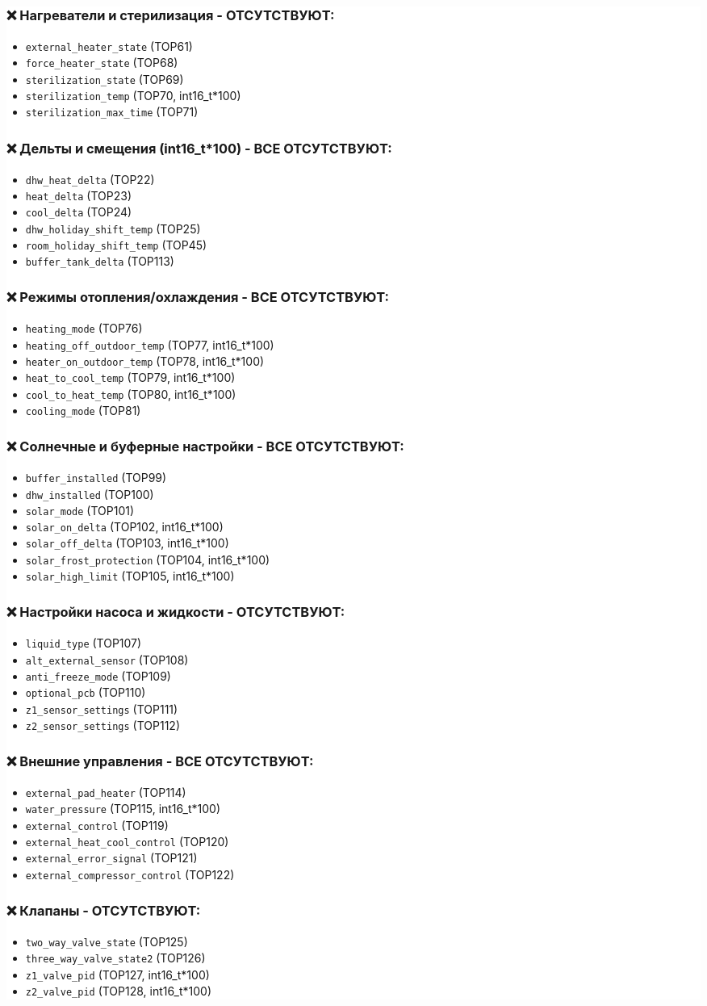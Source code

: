 ### ❌ Нагреватели и стерилизация - ОТСУТСТВУЮТ:
- `external_heater_state` (TOP61)
- `force_heater_state` (TOP68)
- `sterilization_state` (TOP69)
- `sterilization_temp` (TOP70, int16_t*100)
- `sterilization_max_time` (TOP71)

### ❌ Дельты и смещения (int16_t*100) - ВСЕ ОТСУТСТВУЮТ:
- `dhw_heat_delta` (TOP22)
- `heat_delta` (TOP23)
- `cool_delta` (TOP24)
- `dhw_holiday_shift_temp` (TOP25)
- `room_holiday_shift_temp` (TOP45)
- `buffer_tank_delta` (TOP113)

### ❌ Режимы отопления/охлаждения - ВСЕ ОТСУТСТВУЮТ:
- `heating_mode` (TOP76)
- `heating_off_outdoor_temp` (TOP77, int16_t*100)
- `heater_on_outdoor_temp` (TOP78, int16_t*100)
- `heat_to_cool_temp` (TOP79, int16_t*100)
- `cool_to_heat_temp` (TOP80, int16_t*100)
- `cooling_mode` (TOP81)

### ❌ Солнечные и буферные настройки - ВСЕ ОТСУТСТВУЮТ:
- `buffer_installed` (TOP99)
- `dhw_installed` (TOP100)
- `solar_mode` (TOP101)
- `solar_on_delta` (TOP102, int16_t*100)
- `solar_off_delta` (TOP103, int16_t*100)
- `solar_frost_protection` (TOP104, int16_t*100)
- `solar_high_limit` (TOP105, int16_t*100)

### ❌ Настройки насоса и жидкости - ОТСУТСТВУЮТ:
- `liquid_type` (TOP107)
- `alt_external_sensor` (TOP108)
- `anti_freeze_mode` (TOP109)
- `optional_pcb` (TOP110)
- `z1_sensor_settings` (TOP111)
- `z2_sensor_settings` (TOP112)

### ❌ Внешние управления - ВСЕ ОТСУТСТВУЮТ:
- `external_pad_heater` (TOP114)
- `water_pressure` (TOP115, int16_t*100)
- `external_control` (TOP119)
- `external_heat_cool_control` (TOP120)
- `external_error_signal` (TOP121)
- `external_compressor_control` (TOP122)

### ❌ Клапаны - ОТСУТСТВУЮТ:
- `two_way_valve_state` (TOP125)
- `three_way_valve_state2` (TOP126)
- `z1_valve_pid` (TOP127, int16_t*100)
- `z2_valve_pid` (TOP128, int16_t*100)
